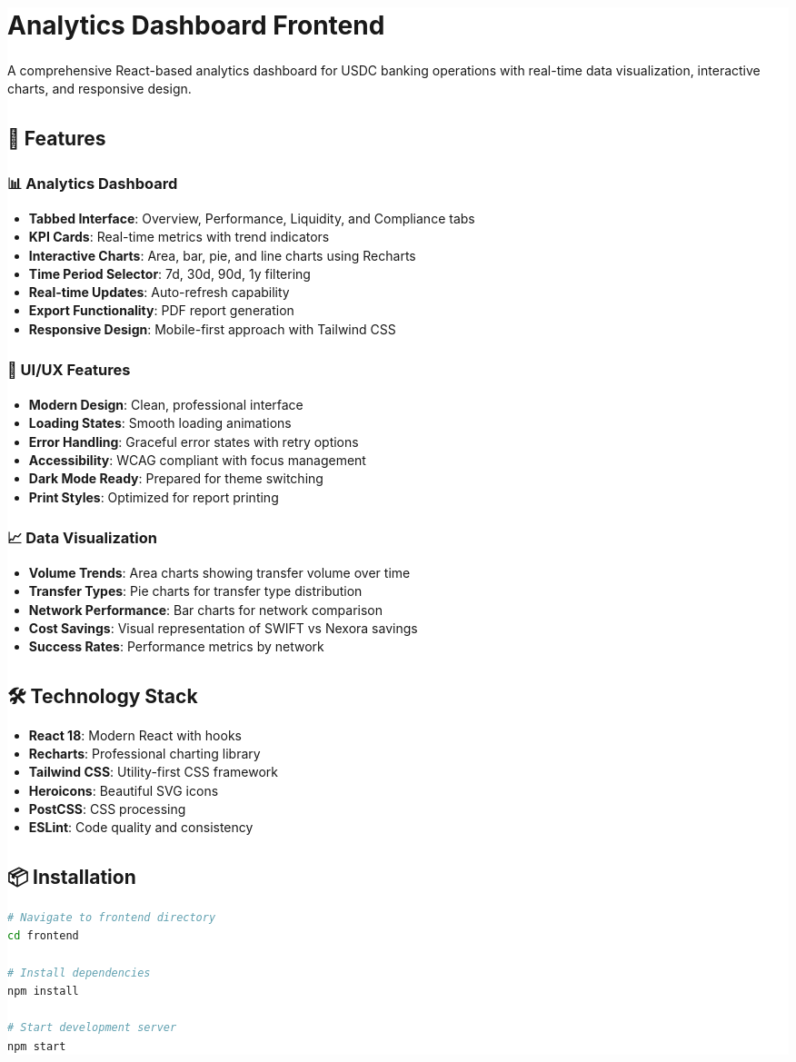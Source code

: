 # Analytics Dashboard Frontend

A comprehensive React-based analytics dashboard for USDC banking operations with real-time data visualization, interactive charts, and responsive design.

## 🚀 Features

### 📊 Analytics Dashboard
- **Tabbed Interface**: Overview, Performance, Liquidity, and Compliance tabs
- **KPI Cards**: Real-time metrics with trend indicators
- **Interactive Charts**: Area, bar, pie, and line charts using Recharts
- **Time Period Selector**: 7d, 30d, 90d, 1y filtering
- **Real-time Updates**: Auto-refresh capability
- **Export Functionality**: PDF report generation
- **Responsive Design**: Mobile-first approach with Tailwind CSS

### 🎨 UI/UX Features
- **Modern Design**: Clean, professional interface
- **Loading States**: Smooth loading animations
- **Error Handling**: Graceful error states with retry options
- **Accessibility**: WCAG compliant with focus management
- **Dark Mode Ready**: Prepared for theme switching
- **Print Styles**: Optimized for report printing

### 📈 Data Visualization
- **Volume Trends**: Area charts showing transfer volume over time
- **Transfer Types**: Pie charts for transfer type distribution
- **Network Performance**: Bar charts for network comparison
- **Cost Savings**: Visual representation of SWIFT vs Nexora savings
- **Success Rates**: Performance metrics by network

## 🛠️ Technology Stack

- **React 18**: Modern React with hooks
- **Recharts**: Professional charting library
- **Tailwind CSS**: Utility-first CSS framework
- **Heroicons**: Beautiful SVG icons
- **PostCSS**: CSS processing
- **ESLint**: Code quality and consistency

## 📦 Installation

```bash
# Navigate to frontend directory
cd frontend

# Install dependencies
npm install

# Start development server
npm start
```
